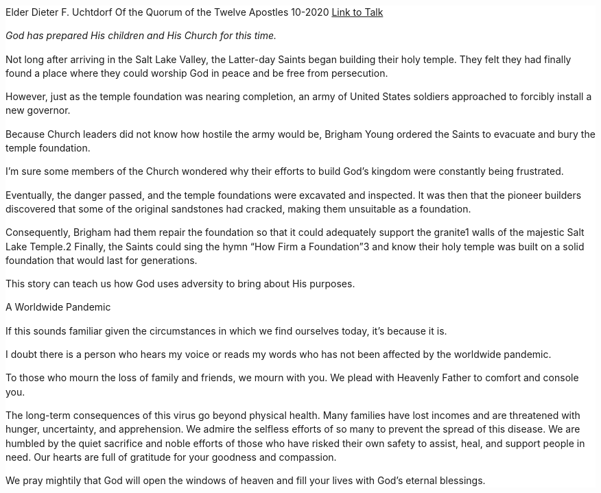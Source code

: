 Elder Dieter F. Uchtdorf
Of the Quorum of the Twelve Apostles
10-2020
[Link to Talk](https://www.churchofjesuschrist.org/study/general-conference/2020/10/28uchtdorf?lang=eng)

_God has prepared His children and His Church for this time._

Not long after arriving in the Salt Lake Valley, the Latter-day Saints began building their holy temple. They felt they had finally found a place where they could worship God in peace and be free from persecution.

However, just as the temple foundation was nearing completion, an army of United States soldiers approached to forcibly install a new governor.

Because Church leaders did not know how hostile the army would be, Brigham Young ordered the Saints to evacuate and bury the temple foundation.

I’m sure some members of the Church wondered why their efforts to build God’s kingdom were constantly being frustrated.

Eventually, the danger passed, and the temple foundations were excavated and inspected. It was then that the pioneer builders discovered that some of the original sandstones had cracked, making them unsuitable as a foundation.

Consequently, Brigham had them repair the foundation so that it could adequately support the granite1 walls of the majestic Salt Lake Temple.2 Finally, the Saints could sing the hymn “How Firm a Foundation”3 and know their holy temple was built on a solid foundation that would last for generations.



This story can teach us how God uses adversity to bring about His purposes.





A Worldwide Pandemic



If this sounds familiar given the circumstances in which we find ourselves today, it’s because it is.

I doubt there is a person who hears my voice or reads my words who has not been affected by the worldwide pandemic.

To those who mourn the loss of family and friends, we mourn with you. We plead with Heavenly Father to comfort and console you.

The long-term consequences of this virus go beyond physical health. Many families have lost incomes and are threatened with hunger, uncertainty, and apprehension. We admire the selfless efforts of so many to prevent the spread of this disease. We are humbled by the quiet sacrifice and noble efforts of those who have risked their own safety to assist, heal, and support people in need. Our hearts are full of gratitude for your goodness and compassion.

We pray mightily that God will open the windows of heaven and fill your lives with God’s eternal blessings.




